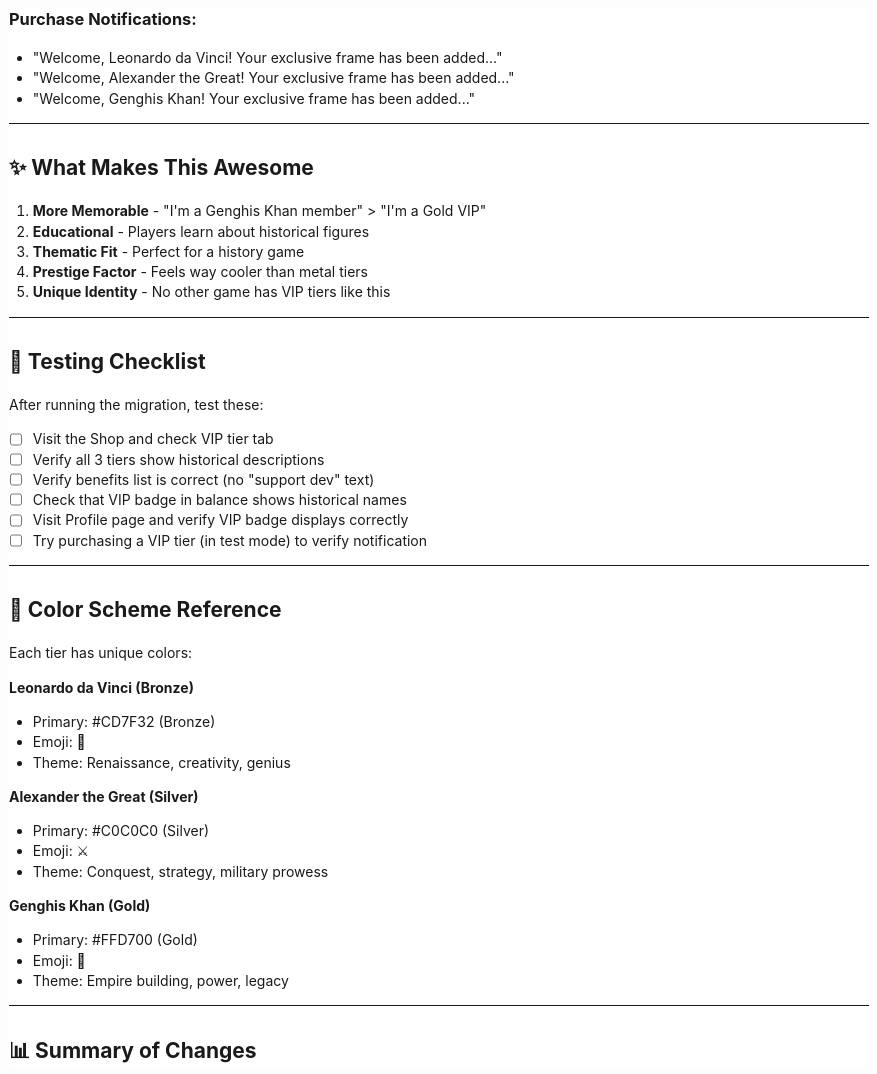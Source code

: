 ### Purchase Notifications:
- "Welcome, Leonardo da Vinci! Your exclusive frame has been added..."
- "Welcome, Alexander the Great! Your exclusive frame has been added..."
- "Welcome, Genghis Khan! Your exclusive frame has been added..."

---

## ✨ What Makes This Awesome

1. **More Memorable** - "I'm a Genghis Khan member" > "I'm a Gold VIP"
2. **Educational** - Players learn about historical figures
3. **Thematic Fit** - Perfect for a history game
4. **Prestige Factor** - Feels way cooler than metal tiers
5. **Unique Identity** - No other game has VIP tiers like this

---

## 🧪 Testing Checklist

After running the migration, test these:

- [ ] Visit the Shop and check VIP tier tab
- [ ] Verify all 3 tiers show historical descriptions
- [ ] Verify benefits list is correct (no "support dev" text)
- [ ] Check that VIP badge in balance shows historical names
- [ ] Visit Profile page and verify VIP badge displays correctly
- [ ] Try purchasing a VIP tier (in test mode) to verify notification

---

## 🎨 Color Scheme Reference

Each tier has unique colors:

**Leonardo da Vinci (Bronze)**
- Primary: #CD7F32 (Bronze)
- Emoji: 🎨
- Theme: Renaissance, creativity, genius

**Alexander the Great (Silver)**
- Primary: #C0C0C0 (Silver)
- Emoji: ⚔️
- Theme: Conquest, strategy, military prowess

**Genghis Khan (Gold)**
- Primary: #FFD700 (Gold)
- Emoji: 🏇
- Theme: Empire building, power, legacy

---

## 📊 Summary of Changes
